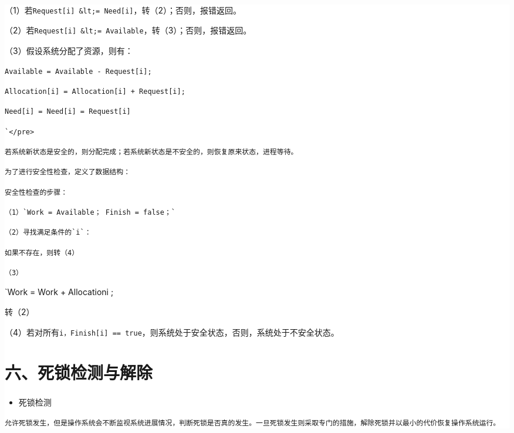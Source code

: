 （1）若`Request[i] &lt;= Need[i]`，转（2）；否则，报错返回。

（2）若`Request[i] &lt;= Available`，转（3）；否则，报错返回。

（3）假设系统分配了资源，则有：

```
Available = Available - Request[i];
```

```
Allocation[i] = Allocation[i] + Request[i];
```

```
Need[i] = Need[i] = Request[i]
```

```
`</pre>
```

```
若系统新状态是安全的，则分配完成；若系统新状态是不安全的，则恢复原来状态，进程等待。
```

```
为了进行安全性检查，定义了数据结构：
```

```
安全性检查的步骤：
```

```
（1）`Work = Available； Finish = false；`
```

```
（2）寻找满足条件的`i`：
```

```
如果不存在，则转（4）
```

```
（3）
```

`Work = Work + Allocationi ;

转（2）

（4）若对所有`i，Finish[i] == true`，则系统处于安全状态，否则，系统处于不安全状态。

# 六、死锁检测与解除

- 死锁检测

```
允许死锁发生，但是操作系统会不断监视系统进展情况，判断死锁是否真的发生。一旦死锁发生则采取专门的措施，解除死锁并以最小的代价恢复操作系统运行。
```
